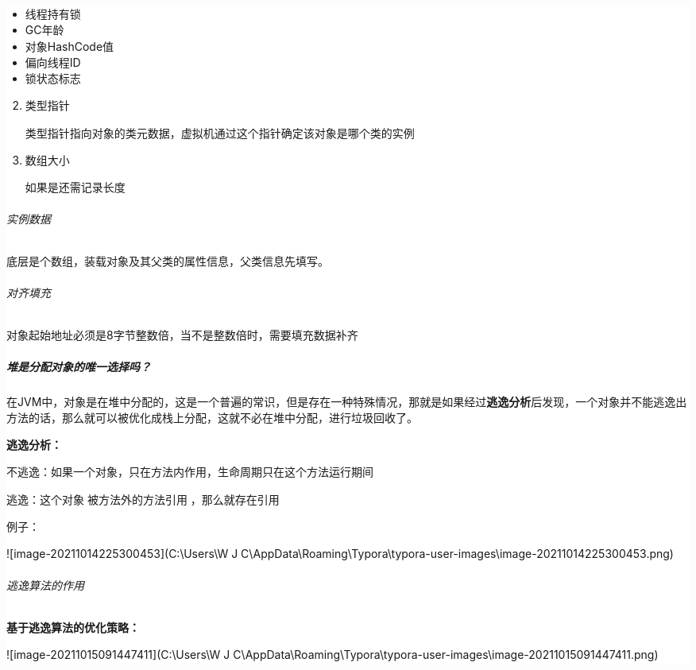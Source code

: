    * 线程持有锁
   * GC年龄
   * 对象HashCode值
   * 偏向线程ID
   * 锁状态标志

2. 类型指针

   类型指针指向对象的类元数据，虚拟机通过这个指针确定该对象是哪个类的实例

3. 数组大小

   如果是还需记录长度





###### 实例数据

底层是个数组，装载对象及其父类的属性信息，父类信息先填写。





###### 对齐填充

对象起始地址必须是8字节整数倍，当不是整数倍时，需要填充数据补齐







##### 堆是分配对象的唯一选择吗？



在JVM中，对象是在堆中分配的，这是一个普遍的常识，但是存在一种特殊情况，那就是如果经过**逃逸分析**后发现，一个对象并不能逃逸出方法的话，那么就可以被优化成栈上分配，这就不必在堆中分配，进行垃圾回收了。



**逃逸分析：**

不逃逸：如果一个对象，只在方法内作用，生命周期只在这个方法运行期间

逃逸：这个对象 被方法外的方法引用 ，那么就存在引用



例子：

![image-20211014225300453](C:\Users\W J C\AppData\Roaming\Typora\typora-user-images\image-20211014225300453.png)



###### 逃逸算法的作用

**基于逃逸算法的优化策略：**

![image-20211015091447411](C:\Users\W J C\AppData\Roaming\Typora\typora-user-images\image-20211015091447411.png)




